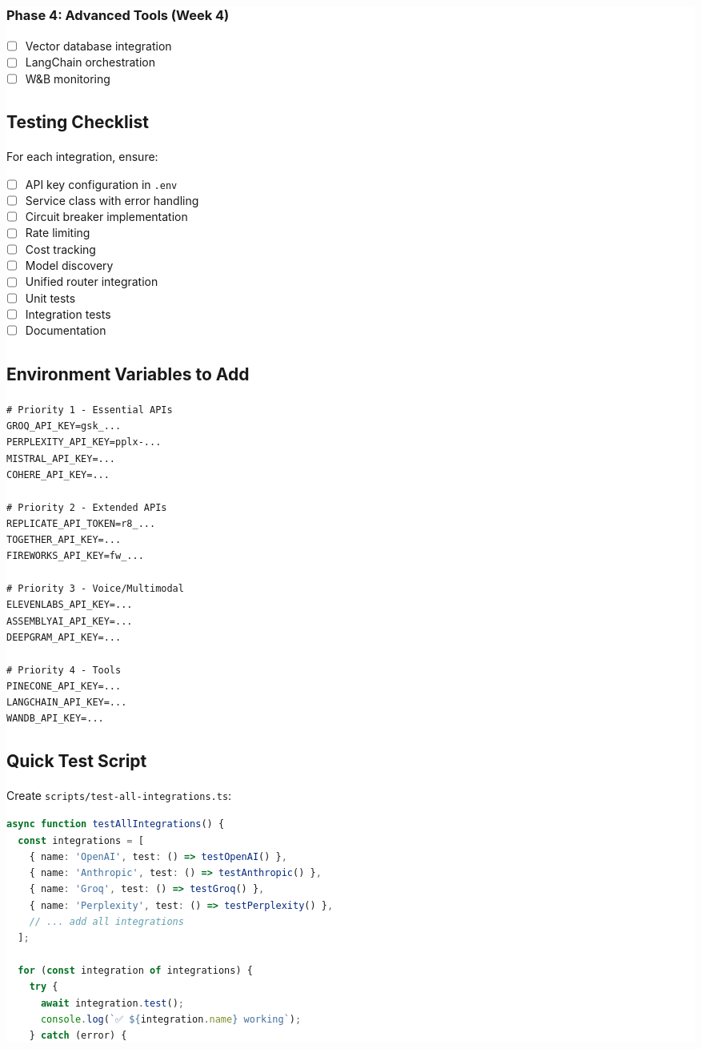 ### Phase 4: Advanced Tools (Week 4)
- [ ] Vector database integration
- [ ] LangChain orchestration
- [ ] W&B monitoring

## Testing Checklist

For each integration, ensure:
- [ ] API key configuration in `.env`
- [ ] Service class with error handling
- [ ] Circuit breaker implementation
- [ ] Rate limiting
- [ ] Cost tracking
- [ ] Model discovery
- [ ] Unified router integration
- [ ] Unit tests
- [ ] Integration tests
- [ ] Documentation

## Environment Variables to Add

```env
# Priority 1 - Essential APIs
GROQ_API_KEY=gsk_...
PERPLEXITY_API_KEY=pplx-...
MISTRAL_API_KEY=...
COHERE_API_KEY=...

# Priority 2 - Extended APIs
REPLICATE_API_TOKEN=r8_...
TOGETHER_API_KEY=...
FIREWORKS_API_KEY=fw_...

# Priority 3 - Voice/Multimodal
ELEVENLABS_API_KEY=...
ASSEMBLYAI_API_KEY=...
DEEPGRAM_API_KEY=...

# Priority 4 - Tools
PINECONE_API_KEY=...
LANGCHAIN_API_KEY=...
WANDB_API_KEY=...
```

## Quick Test Script

Create `scripts/test-all-integrations.ts`:

```typescript
async function testAllIntegrations() {
  const integrations = [
    { name: 'OpenAI', test: () => testOpenAI() },
    { name: 'Anthropic', test: () => testAnthropic() },
    { name: 'Groq', test: () => testGroq() },
    { name: 'Perplexity', test: () => testPerplexity() },
    // ... add all integrations
  ];
  
  for (const integration of integrations) {
    try {
      await integration.test();
      console.log(`✅ ${integration.name} working`);
    } catch (error) {
```